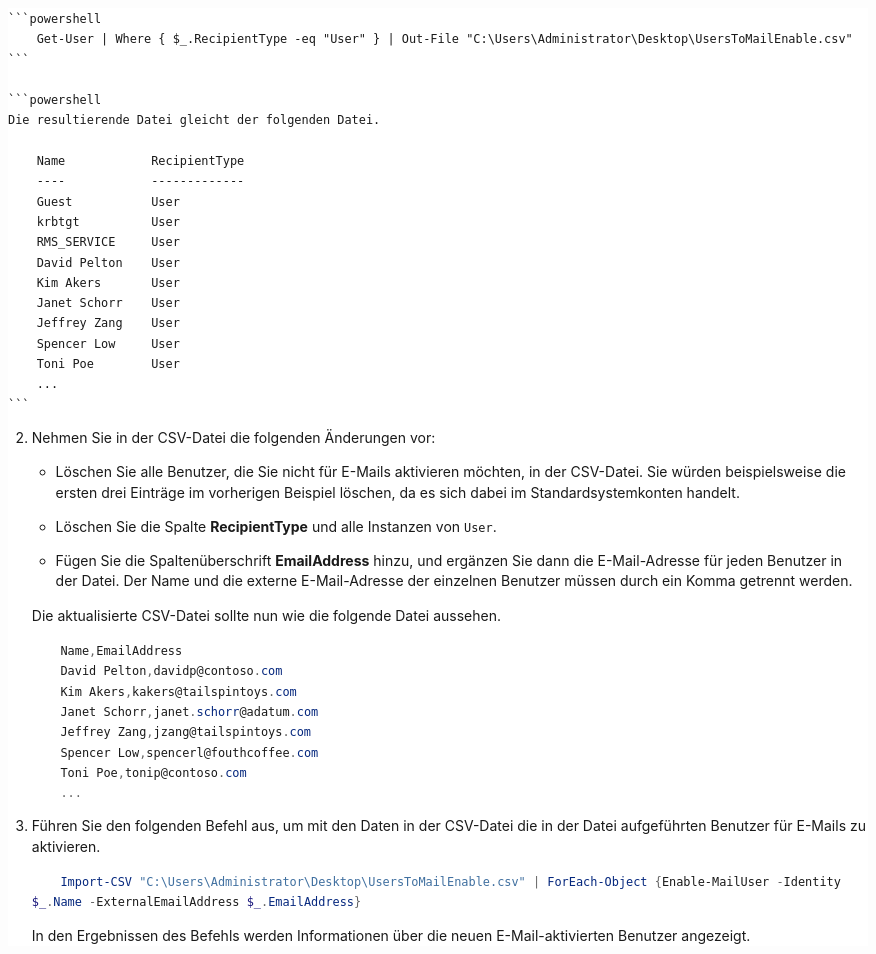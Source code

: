     ```powershell
        Get-User | Where { $_.RecipientType -eq "User" } | Out-File "C:\Users\Administrator\Desktop\UsersToMailEnable.csv"
    ```
    
    ```powershell
    Die resultierende Datei gleicht der folgenden Datei.
    
        Name            RecipientType
        ----            -------------
        Guest           User
        krbtgt          User
        RMS_SERVICE     User
        David Pelton    User
        Kim Akers       User
        Janet Schorr    User
        Jeffrey Zang    User
        Spencer Low     User
        Toni Poe        User
        ...
    ```

2.  Nehmen Sie in der CSV-Datei die folgenden Änderungen vor:
    
      - Löschen Sie alle Benutzer, die Sie nicht für E-Mails aktivieren möchten, in der CSV-Datei. Sie würden beispielsweise die ersten drei Einträge im vorherigen Beispiel löschen, da es sich dabei im Standardsystemkonten handelt.
    
      - Löschen Sie die Spalte **RecipientType** und alle Instanzen von `User`.
    
      - Fügen Sie die Spaltenüberschrift **EmailAddress** hinzu, und ergänzen Sie dann die E-Mail-Adresse für jeden Benutzer in der Datei. Der Name und die externe E-Mail-Adresse der einzelnen Benutzer müssen durch ein Komma getrennt werden.
    
    Die aktualisierte CSV-Datei sollte nun wie die folgende Datei aussehen.
    
    ```powershell
        Name,EmailAddress
        David Pelton,davidp@contoso.com
        Kim Akers,kakers@tailspintoys.com
        Janet Schorr,janet.schorr@adatum.com
        Jeffrey Zang,jzang@tailspintoys.com
        Spencer Low,spencerl@fouthcoffee.com
        Toni Poe,tonip@contoso.com
        ...
    ```
    
3.  Führen Sie den folgenden Befehl aus, um mit den Daten in der CSV-Datei die in der Datei aufgeführten Benutzer für E-Mails zu aktivieren.
    
    ```powershell
        Import-CSV "C:\Users\Administrator\Desktop\UsersToMailEnable.csv" | ForEach-Object {Enable-MailUser -Identity $_.Name -ExternalEmailAddress $_.EmailAddress}
    ```
    
    In den Ergebnissen des Befehls werden Informationen über die neuen E-Mail-aktivierten Benutzer angezeigt.
